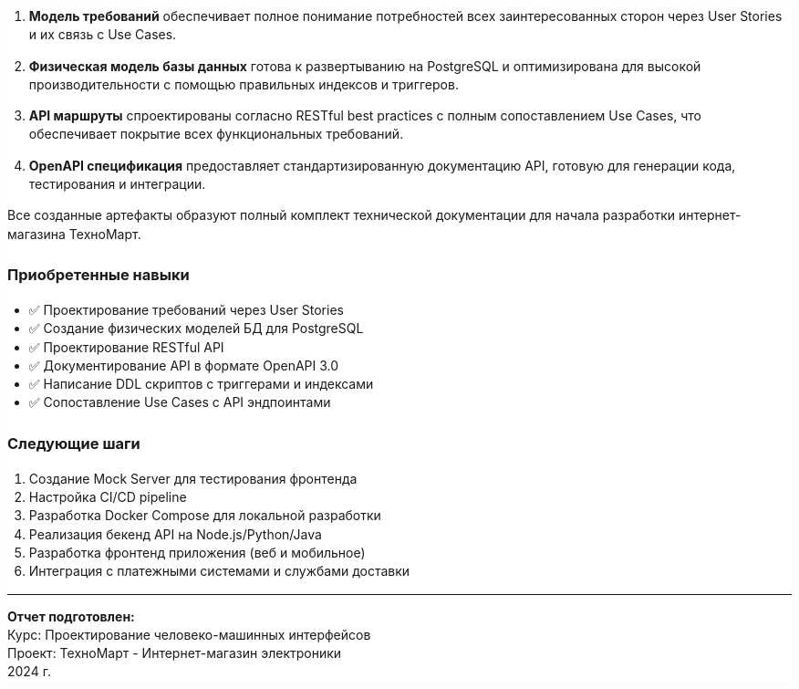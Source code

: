 1. **Модель требований** обеспечивает полное понимание потребностей всех заинтересованных сторон через User Stories и их связь с Use Cases.

2. **Физическая модель базы данных** готова к развертыванию на PostgreSQL и оптимизирована для высокой производительности с помощью правильных индексов и триггеров.

3. **API маршруты** спроектированы согласно RESTful best practices с полным сопоставлением Use Cases, что обеспечивает покрытие всех функциональных требований.

4. **OpenAPI спецификация** предоставляет стандартизированную документацию API, готовую для генерации кода, тестирования и интеграции.

Все созданные артефакты образуют полный комплект технической документации для начала разработки интернет-магазина ТехноМарт.

### Приобретенные навыки

- ✅ Проектирование требований через User Stories
- ✅ Создание физических моделей БД для PostgreSQL
- ✅ Проектирование RESTful API
- ✅ Документирование API в формате OpenAPI 3.0
- ✅ Написание DDL скриптов с триггерами и индексами
- ✅ Сопоставление Use Cases с API эндпоинтами

### Следующие шаги

1. Создание Mock Server для тестирования фронтенда
2. Настройка CI/CD pipeline
3. Разработка Docker Compose для локальной разработки
4. Реализация бекенд API на Node.js/Python/Java
5. Разработка фронтенд приложения (веб и мобильное)
6. Интеграция с платежными системами и службами доставки

---

**Отчет подготовлен:**  
Курс: Проектирование человеко-машинных интерфейсов  
Проект: ТехноМарт - Интернет-магазин электроники  
2024 г.

